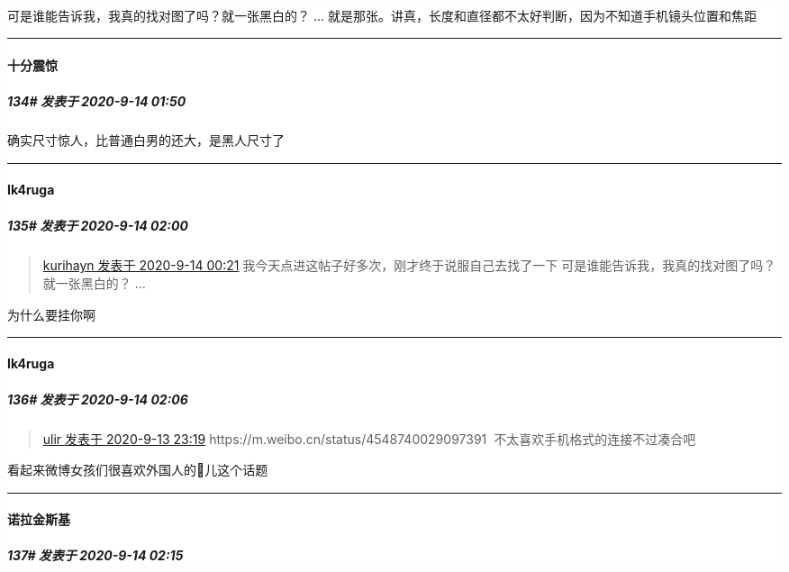 可是谁能告诉我，我真的找对图了吗？就一张黑白的？ ...</blockquote>
就是那张。讲真，长度和直径都不太好判断，因为不知道手机镜头位置和焦距







-----

####  十分震惊  
##### 134#       发表于 2020-9-14 01:50




确实尺寸惊人，比普通白男的还大，是黑人尺寸了







-----

####  Ik4ruga  
##### 135#       发表于 2020-9-14 02:00



<blockquote><a href="httphttps://bbs.saraba1st.com/2b/forum.php?mod=redirect&amp;goto=findpost&amp;pid=48727998&amp;ptid=1959633" target="_blank">kurihayn 发表于 2020-9-14 00:21</a>
 我今天点进这帖子好多次，刚才终于说服自己去找了一下 可是谁能告诉我，我真的找对图了吗？就一张黑白的？ ...</blockquote>
为什么要挂你啊







-----

####  Ik4ruga  
##### 136#       发表于 2020-9-14 02:06



<blockquote><a href="httphttps://bbs.saraba1st.com/2b/forum.php?mod=redirect&amp;goto=findpost&amp;pid=48727571&amp;ptid=1959633" target="_blank">ulir 发表于 2020-9-13 23:19</a>
 https://m.weibo.cn/status/4548740029097391  不太喜欢手机格式的连接不过凑合吧 </blockquote>
看起来微博女孩们很喜欢外国人的🐔儿这个话题







-----

####  诺拉金斯基  
##### 137#       发表于 2020-9-14 02:15


